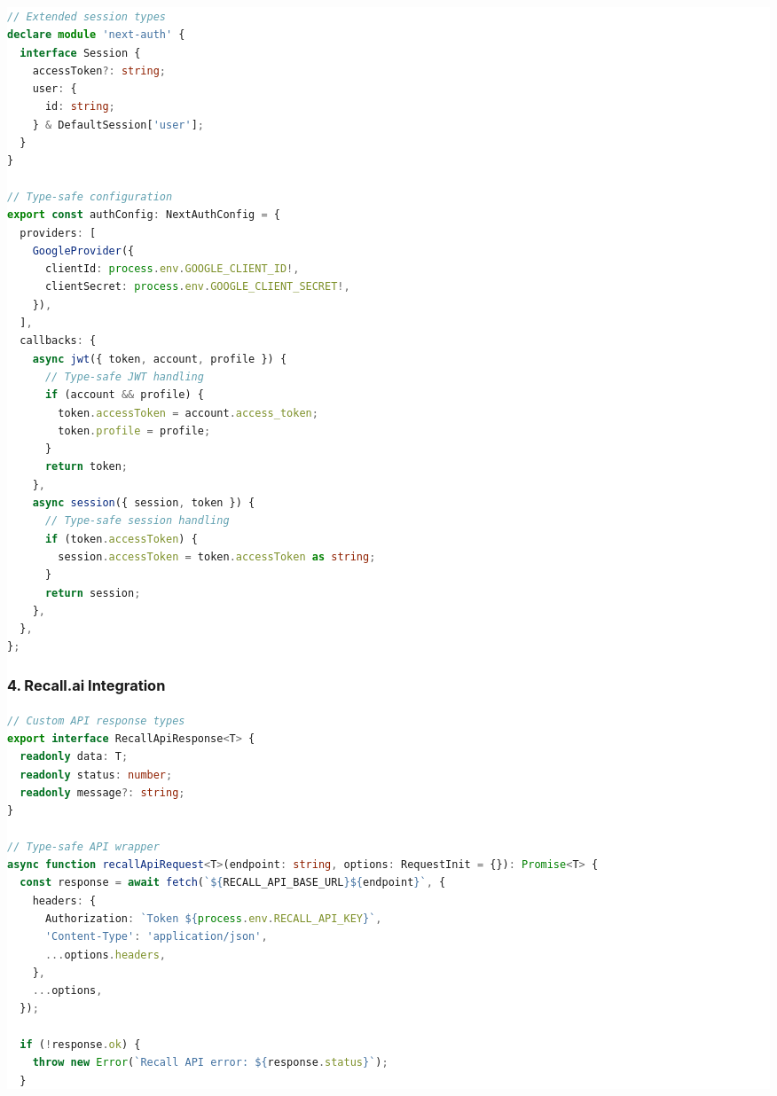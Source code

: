 ```typescript
// Extended session types
declare module 'next-auth' {
  interface Session {
    accessToken?: string;
    user: {
      id: string;
    } & DefaultSession['user'];
  }
}

// Type-safe configuration
export const authConfig: NextAuthConfig = {
  providers: [
    GoogleProvider({
      clientId: process.env.GOOGLE_CLIENT_ID!,
      clientSecret: process.env.GOOGLE_CLIENT_SECRET!,
    }),
  ],
  callbacks: {
    async jwt({ token, account, profile }) {
      // Type-safe JWT handling
      if (account && profile) {
        token.accessToken = account.access_token;
        token.profile = profile;
      }
      return token;
    },
    async session({ session, token }) {
      // Type-safe session handling
      if (token.accessToken) {
        session.accessToken = token.accessToken as string;
      }
      return session;
    },
  },
};
```

### 4. Recall.ai Integration

```typescript
// Custom API response types
export interface RecallApiResponse<T> {
  readonly data: T;
  readonly status: number;
  readonly message?: string;
}

// Type-safe API wrapper
async function recallApiRequest<T>(endpoint: string, options: RequestInit = {}): Promise<T> {
  const response = await fetch(`${RECALL_API_BASE_URL}${endpoint}`, {
    headers: {
      Authorization: `Token ${process.env.RECALL_API_KEY}`,
      'Content-Type': 'application/json',
      ...options.headers,
    },
    ...options,
  });

  if (!response.ok) {
    throw new Error(`Recall API error: ${response.status}`);
  }

```